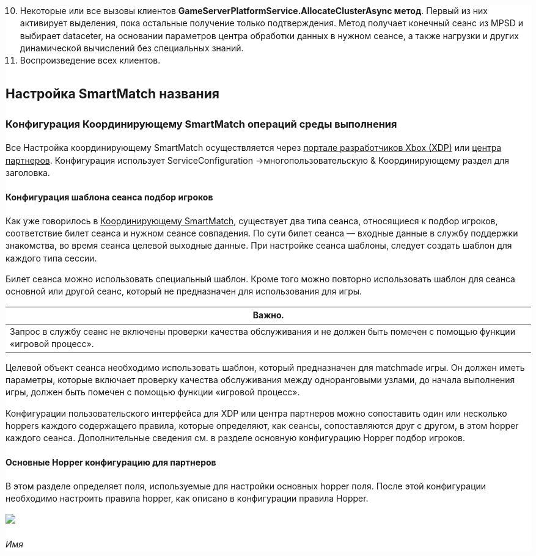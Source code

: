 10. Некоторые или все вызовы клиентов **GameServerPlatformService.AllocateClusterAsync метод**. Первый из них активирует выделения, пока остальные получение только подтверждения. Метод получает конечный сеанс из MPSD и выбирает dataceter, на основании параметров центра обработки данных в нужном сеансе, а также нагрузки и других динамической вычислений без специальных знаний.
11. Воспроизведение всех клиентов.

## <a name="configuring-smartmatch-for-your-title"></a>Настройка SmartMatch названия


### <a name="configuration-of-smartmatch-matchmaking-runtime-operations"></a>Конфигурация Координирующему SmartMatch операций среды выполнения

Все Настройка координирующему SmartMatch осуществляется через [портале разработчиков Xbox (XDP)](https://xdp.xboxlive.com) или [центра партнеров](https://partner.microsoft.com/dashboard). Конфигурация использует ServiceConfiguration -&gt;многопользовательскую & Координирующему раздел для заголовка.


#### <a name="matchmaking-session-template-configuration"></a>Конфигурация шаблона сеанса подбор игроков

Как уже говорилось в [Координирующему SmartMatch](/windows/uwp/xbox-live/multiplayer/multiplayer-appendix/smartmatch-matchmaking), существует два типа сеанса, относящиеся к подбор игроков, соответствие билет сеанса и нужном сеансе совпадения. По сути билет сеанса — входные данные в службу поддержки знакомства, во время сеанса целевой выходные данные. При настройке сеанса шаблоны, следует создать шаблон для каждого типа сессии.

Билет сеанса можно использовать специальный шаблон. Кроме того можно повторно использовать шаблон для сеанса основной или другой сеанс, который не предназначен для использования для игры.

| Важно.                                                                                      |
|-------------------------------------------------------------------------------------------------------------|
| Запрос в службу сеанс не включены проверки качества обслуживания и не должен быть помечен с помощью функции «игровой процесс». |

Целевой объект сеанса необходимо использовать шаблон, который предназначен для matchmade игры. Он должен иметь параметры, которые включает проверку качества обслуживания между одноранговыми узлами, до начала выполнения игры, должен быть помечен с помощью функции «игровой процесс».

Конфигурации пользовательского интерфейса для XDP или центра партнеров можно сопоставить один или несколько hoppers каждого содержащего правила, которые определяют, как сеансы, сопоставляются друг с другом, в этом hopper каждого сеанса. Дополнительные сведения см. в разделе основную конфигурацию Hopper подбор игроков.


#### <a name="basic-hopper-configuration-for-matchmaking"></a>Основные Hopper конфигурацию для партнеров

В этом разделе определяет поля, используемые для настройки основных hopper поля. После этой конфигурации необходимо настроить правила hopper, как описано в конфигурации правила Hopper.

![](../../images/multiplayer/session_template_hopper_edit.png)


###### <a name="name"></a>Имя
